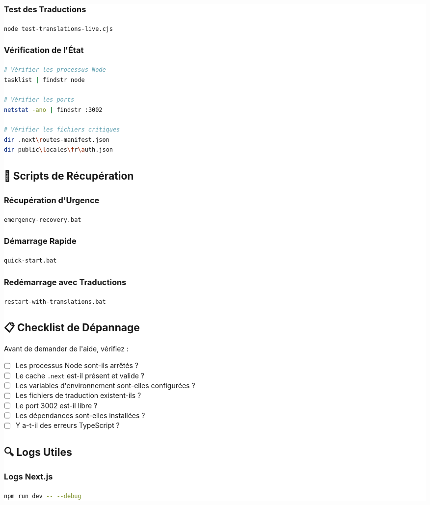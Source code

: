 ### Test des Traductions
```bash
node test-translations-live.cjs
```

### Vérification de l'État
```bash
# Vérifier les processus Node
tasklist | findstr node

# Vérifier les ports
netstat -ano | findstr :3002

# Vérifier les fichiers critiques
dir .next\routes-manifest.json
dir public\locales\fr\auth.json
```

## 🚀 Scripts de Récupération

### Récupération d'Urgence
```bash
emergency-recovery.bat
```

### Démarrage Rapide
```bash
quick-start.bat
```

### Redémarrage avec Traductions
```bash
restart-with-translations.bat
```

## 📋 Checklist de Dépannage

Avant de demander de l'aide, vérifiez :

- [ ] Les processus Node sont-ils arrêtés ?
- [ ] Le cache `.next` est-il présent et valide ?
- [ ] Les variables d'environnement sont-elles configurées ?
- [ ] Les fichiers de traduction existent-ils ?
- [ ] Le port 3002 est-il libre ?
- [ ] Les dépendances sont-elles installées ?
- [ ] Y a-t-il des erreurs TypeScript ?

## 🔍 Logs Utiles

### Logs Next.js
```bash
npm run dev -- --debug
```
